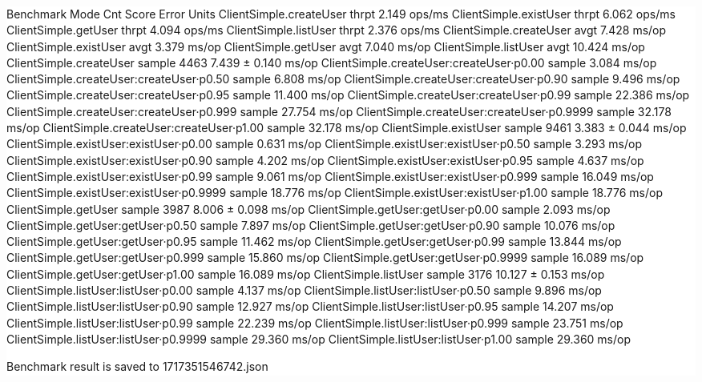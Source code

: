 Benchmark                                     Mode   Cnt   Score   Error   Units
ClientSimple.createUser                      thrpt         2.149          ops/ms
ClientSimple.existUser                       thrpt         6.062          ops/ms
ClientSimple.getUser                         thrpt         4.094          ops/ms
ClientSimple.listUser                        thrpt         2.376          ops/ms
ClientSimple.createUser                       avgt         7.428           ms/op
ClientSimple.existUser                        avgt         3.379           ms/op
ClientSimple.getUser                          avgt         7.040           ms/op
ClientSimple.listUser                         avgt        10.424           ms/op
ClientSimple.createUser                     sample  4463   7.439 ± 0.140   ms/op
ClientSimple.createUser:createUser·p0.00    sample         3.084           ms/op
ClientSimple.createUser:createUser·p0.50    sample         6.808           ms/op
ClientSimple.createUser:createUser·p0.90    sample         9.496           ms/op
ClientSimple.createUser:createUser·p0.95    sample        11.400           ms/op
ClientSimple.createUser:createUser·p0.99    sample        22.386           ms/op
ClientSimple.createUser:createUser·p0.999   sample        27.754           ms/op
ClientSimple.createUser:createUser·p0.9999  sample        32.178           ms/op
ClientSimple.createUser:createUser·p1.00    sample        32.178           ms/op
ClientSimple.existUser                      sample  9461   3.383 ± 0.044   ms/op
ClientSimple.existUser:existUser·p0.00      sample         0.631           ms/op
ClientSimple.existUser:existUser·p0.50      sample         3.293           ms/op
ClientSimple.existUser:existUser·p0.90      sample         4.202           ms/op
ClientSimple.existUser:existUser·p0.95      sample         4.637           ms/op
ClientSimple.existUser:existUser·p0.99      sample         9.061           ms/op
ClientSimple.existUser:existUser·p0.999     sample        16.049           ms/op
ClientSimple.existUser:existUser·p0.9999    sample        18.776           ms/op
ClientSimple.existUser:existUser·p1.00      sample        18.776           ms/op
ClientSimple.getUser                        sample  3987   8.006 ± 0.098   ms/op
ClientSimple.getUser:getUser·p0.00          sample         2.093           ms/op
ClientSimple.getUser:getUser·p0.50          sample         7.897           ms/op
ClientSimple.getUser:getUser·p0.90          sample        10.076           ms/op
ClientSimple.getUser:getUser·p0.95          sample        11.462           ms/op
ClientSimple.getUser:getUser·p0.99          sample        13.844           ms/op
ClientSimple.getUser:getUser·p0.999         sample        15.860           ms/op
ClientSimple.getUser:getUser·p0.9999        sample        16.089           ms/op
ClientSimple.getUser:getUser·p1.00          sample        16.089           ms/op
ClientSimple.listUser                       sample  3176  10.127 ± 0.153   ms/op
ClientSimple.listUser:listUser·p0.00        sample         4.137           ms/op
ClientSimple.listUser:listUser·p0.50        sample         9.896           ms/op
ClientSimple.listUser:listUser·p0.90        sample        12.927           ms/op
ClientSimple.listUser:listUser·p0.95        sample        14.207           ms/op
ClientSimple.listUser:listUser·p0.99        sample        22.239           ms/op
ClientSimple.listUser:listUser·p0.999       sample        23.751           ms/op
ClientSimple.listUser:listUser·p0.9999      sample        29.360           ms/op
ClientSimple.listUser:listUser·p1.00        sample        29.360           ms/op

Benchmark result is saved to 1717351546742.json
